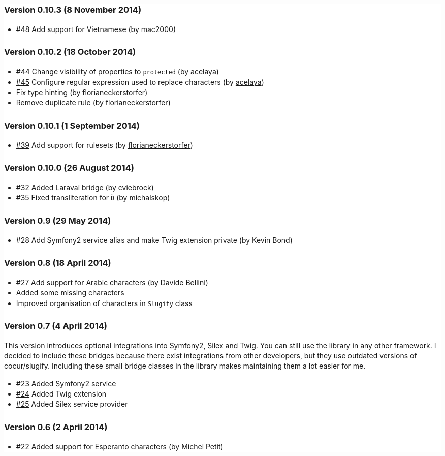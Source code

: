 ### Version 0.10.3 (8 November 2014)

- [#48](https://github.com/cocur/slugify/pull/48) Add support for Vietnamese (by [mac2000](https://github.com/mac2000))

### Version 0.10.2 (18 October 2014)

- [#44](https://github.com/cocur/slugify/pull/44) Change visibility of properties to `protected` (by [acelaya](https://github.com/acelaya))
- [#45](https://github.com/cocur/slugify/pull/45) Configure regular expression used to replace characters (by [acelaya](https://github.com/acelaya))
- Fix type hinting (by [florianeckerstorfer](https://github.com/florianeckerstorfer))
- Remove duplicate rule (by [florianeckerstorfer](https://github.com/florianeckerstorfer))

### Version 0.10.1 (1 September 2014)

- [#39](https://github.com/cocur/slugify/pull/39) Add support for rulesets (by [florianeckerstorfer](https://github.com/florianeckerstorfer))

### Version 0.10.0 (26 August 2014)

- [#32](https://github.com/cocur/slugify/pull/32) Added Laraval bridge (by [cviebrock](https://github.com/cviebrock))
- [#35](https://github.com/cocur/slugify/pull/35) Fixed transliteration for `Ď` (by [michalskop](https://github.com/michalskop))

### Version 0.9 (29 May 2014)

- [#28](https://github.com/cocur/slugify/pull/28) Add Symfony2 service alias and make Twig extension private (by [Kevin Bond](https://github.com/kbond))

### Version 0.8 (18 April 2014)

- [#27](https://github.com/cocur/slugify/pull/27) Add support for Arabic characters (by [Davide Bellini](https://github.com/billmn))
- Added some missing characters
- Improved organisation of characters in `Slugify` class

### Version 0.7 (4 April 2014)

This version introduces optional integrations into Symfony2, Silex and Twig. You can still use the library in any other framework. I decided to include these bridges because there exist integrations from other developers, but they use outdated versions of cocur/slugify. Including these small bridge classes in the library makes maintaining them a lot easier for me.

- [#23](https://github.com/cocur/slugify/pull/23) Added Symfony2 service
- [#24](https://github.com/cocur/slugify/pull/24) Added Twig extension
- [#25](https://github.com/cocur/slugify/pull/25) Added Silex service provider

### Version 0.6 (2 April 2014)

- [#22](https://github.com/cocur/slugify/pull/22) Added support for Esperanto characters (by [Michel Petit](https://github.com/malenkiki))
